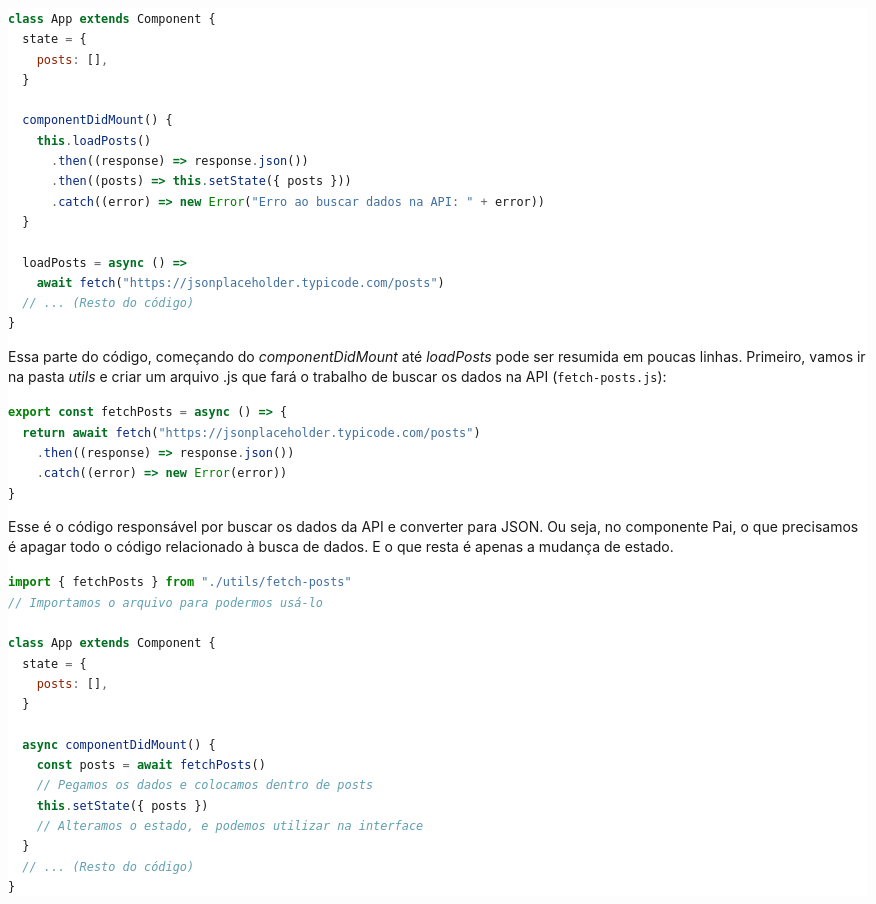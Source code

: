 ```js
class App extends Component {
  state = {
    posts: [],
  }

  componentDidMount() {
    this.loadPosts()
      .then((response) => response.json())
      .then((posts) => this.setState({ posts }))
      .catch((error) => new Error("Erro ao buscar dados na API: " + error))
  }

  loadPosts = async () =>
    await fetch("https://jsonplaceholder.typicode.com/posts")
  // ... (Resto do código)
}
```

Essa parte do código, começando do _componentDidMount_ até _loadPosts_ pode ser resumida em poucas linhas. Primeiro, vamos ir na pasta _utils_ e criar um arquivo .js que fará o trabalho de buscar os dados na API (`fetch-posts.js`):

```js
export const fetchPosts = async () => {
  return await fetch("https://jsonplaceholder.typicode.com/posts")
    .then((response) => response.json())
    .catch((error) => new Error(error))
}
```

Esse é o código responsável por buscar os dados da API e converter para JSON. Ou seja, no componente Pai, o que precisamos é apagar todo o código relacionado à busca de dados. E o que resta é apenas a mudança de estado.

```js
import { fetchPosts } from "./utils/fetch-posts"
// Importamos o arquivo para podermos usá-lo

class App extends Component {
  state = {
    posts: [],
  }

  async componentDidMount() {
    const posts = await fetchPosts()
    // Pegamos os dados e colocamos dentro de posts
    this.setState({ posts })
    // Alteramos o estado, e podemos utilizar na interface
  }
  // ... (Resto do código)
}
```
